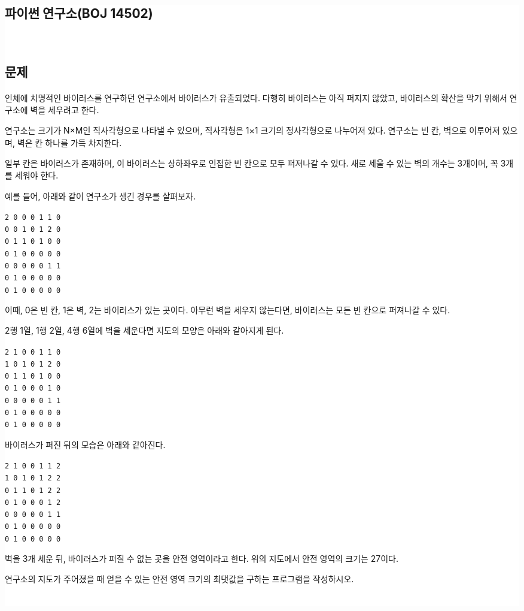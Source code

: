 

## 파이썬 연구소(BOJ 14502)

<br>

## 문제

인체에 치명적인 바이러스를 연구하던 연구소에서 바이러스가 유출되었다. 다행히 바이러스는 아직 퍼지지 않았고, 바이러스의 확산을 막기 위해서 연구소에 벽을 세우려고 한다.

연구소는 크기가 N×M인 직사각형으로 나타낼 수 있으며, 직사각형은 1×1 크기의 정사각형으로 나누어져 있다. 연구소는 빈 칸, 벽으로 이루어져 있으며, 벽은 칸 하나를 가득 차지한다. 

일부 칸은 바이러스가 존재하며, 이 바이러스는 상하좌우로 인접한 빈 칸으로 모두 퍼져나갈 수 있다. 새로 세울 수 있는 벽의 개수는 3개이며, 꼭 3개를 세워야 한다.

예를 들어, 아래와 같이 연구소가 생긴 경우를 살펴보자.

```
2 0 0 0 1 1 0
0 0 1 0 1 2 0
0 1 1 0 1 0 0
0 1 0 0 0 0 0
0 0 0 0 0 1 1
0 1 0 0 0 0 0
0 1 0 0 0 0 0
```

이때, 0은 빈 칸, 1은 벽, 2는 바이러스가 있는 곳이다. 아무런 벽을 세우지 않는다면, 바이러스는 모든 빈 칸으로 퍼져나갈 수 있다.

2행 1열, 1행 2열, 4행 6열에 벽을 세운다면 지도의 모양은 아래와 같아지게 된다.

```
2 1 0 0 1 1 0
1 0 1 0 1 2 0
0 1 1 0 1 0 0
0 1 0 0 0 1 0
0 0 0 0 0 1 1
0 1 0 0 0 0 0
0 1 0 0 0 0 0
```

바이러스가 퍼진 뒤의 모습은 아래와 같아진다.

```
2 1 0 0 1 1 2
1 0 1 0 1 2 2
0 1 1 0 1 2 2
0 1 0 0 0 1 2
0 0 0 0 0 1 1
0 1 0 0 0 0 0
0 1 0 0 0 0 0
```

벽을 3개 세운 뒤, 바이러스가 퍼질 수 없는 곳을 안전 영역이라고 한다. 위의 지도에서 안전 영역의 크기는 27이다.

연구소의 지도가 주어졌을 때 얻을 수 있는 안전 영역 크기의 최댓값을 구하는 프로그램을 작성하시오.

<br>
